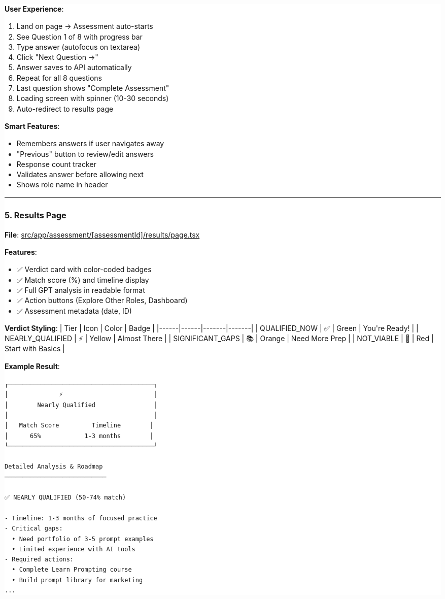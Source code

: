 **User Experience**:
1. Land on page → Assessment auto-starts
2. See Question 1 of 8 with progress bar
3. Type answer (autofocus on textarea)
4. Click "Next Question →"
5. Answer saves to API automatically
6. Repeat for all 8 questions
7. Last question shows "Complete Assessment"
8. Loading screen with spinner (10-30 seconds)
9. Auto-redirect to results page

**Smart Features**:
- Remembers answers if user navigates away
- "Previous" button to review/edit answers
- Response count tracker
- Validates answer before allowing next
- Shows role name in header

---

### 5. Results Page
**File**: [src/app/assessment/[assessmentId]/results/page.tsx](src/app/assessment/[assessmentId]/results/page.tsx)

**Features**:
- ✅ Verdict card with color-coded badges
- ✅ Match score (%) and timeline display
- ✅ Full GPT analysis in readable format
- ✅ Action buttons (Explore Other Roles, Dashboard)
- ✅ Assessment metadata (date, ID)

**Verdict Styling**:
| Tier | Icon | Color | Badge |
|------|------|-------|-------|
| QUALIFIED_NOW | ✅ | Green | You're Ready! |
| NEARLY_QUALIFIED | ⚡ | Yellow | Almost There |
| SIGNIFICANT_GAPS | 📚 | Orange | Need More Prep |
| NOT_VIABLE | 🔄 | Red | Start with Basics |

**Example Result**:
```
┌────────────────────────────────────────┐
│              ⚡                         │
│        Nearly Qualified                │
│                                        │
│   Match Score         Timeline        │
│      65%            1-3 months        │
└────────────────────────────────────────┘

Detailed Analysis & Roadmap
────────────────────────────

✅ NEARLY QUALIFIED (50-74% match)

- Timeline: 1-3 months of focused practice
- Critical gaps:
  • Need portfolio of 3-5 prompt examples
  • Limited experience with AI tools
- Required actions:
  • Complete Learn Prompting course
  • Build prompt library for marketing
...
```